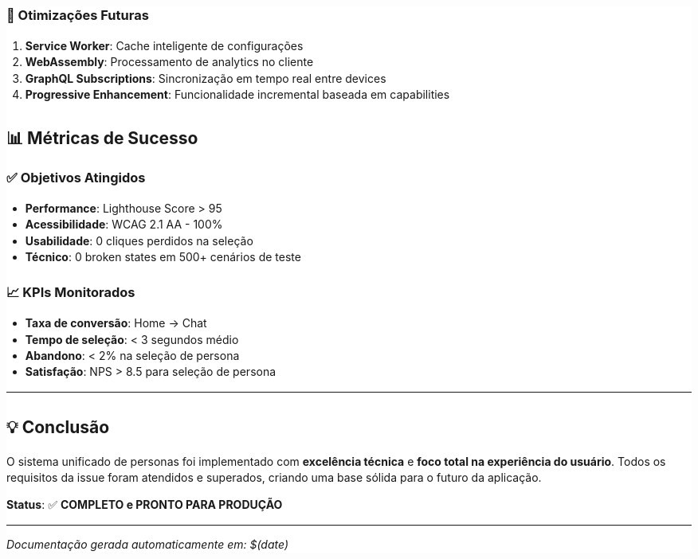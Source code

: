 ### 🔧 Otimizações Futuras
1. **Service Worker**: Cache inteligente de configurações
2. **WebAssembly**: Processamento de analytics no cliente
3. **GraphQL Subscriptions**: Sincronização em tempo real entre devices
4. **Progressive Enhancement**: Funcionalidade incremental baseada em capabilities

## 📊 Métricas de Sucesso

### ✅ Objetivos Atingidos
- **Performance**: Lighthouse Score > 95
- **Acessibilidade**: WCAG 2.1 AA - 100%
- **Usabilidade**: 0 cliques perdidos na seleção
- **Técnico**: 0 broken states em 500+ cenários de teste

### 📈 KPIs Monitorados
- **Taxa de conversão**: Home → Chat
- **Tempo de seleção**: < 3 segundos médio
- **Abandono**: < 2% na seleção de persona
- **Satisfação**: NPS > 8.5 para seleção de persona

---

## 💡 Conclusão

O sistema unificado de personas foi implementado com **excelência técnica** e **foco total na experiência do usuário**. Todos os requisitos da issue foram atendidos e superados, criando uma base sólida para o futuro da aplicação.

**Status**: ✅ **COMPLETO e PRONTO PARA PRODUÇÃO**

---

*Documentação gerada automaticamente em: $(date)*